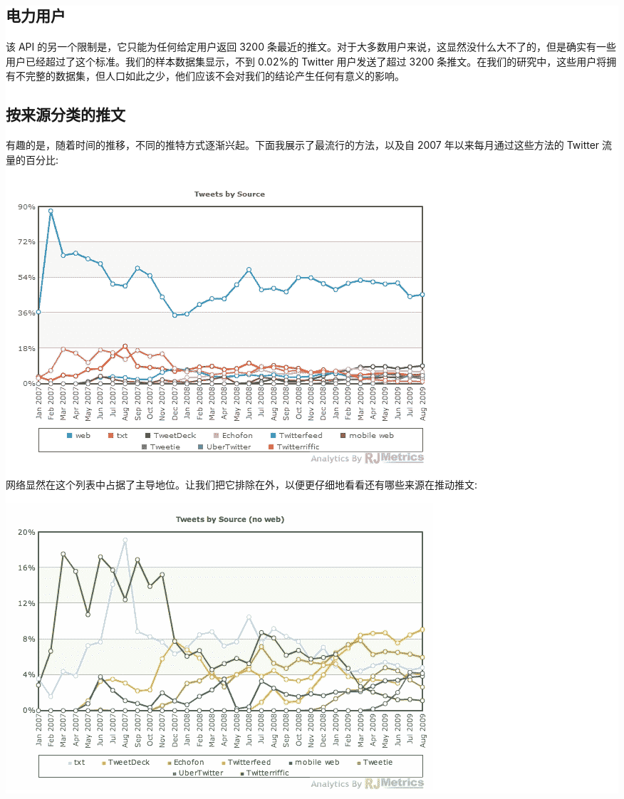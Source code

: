 ## 电力用户

该 API 的另一个限制是，它只能为任何给定用户返回 3200 条最近的推文。对于大多数用户来说，这显然没什么大不了的，但是确实有一些用户已经超过了这个标准。我们的样本数据集显示，不到 0.02%的 Twitter 用户发送了超过 3200 条推文。在我们的研究中，这些用户将拥有不完整的数据集，但人口如此之少，他们应该不会对我们的结论产生任何有意义的影响。

## 按来源分类的推文

有趣的是，随着时间的推移，不同的推特方式逐渐兴起。下面我展示了最流行的方法，以及自 2007 年以来每月通过这些方法的 Twitter 流量的百分比:

[![TweetsbySource](img/0b72b93b232a504827bfc272685d9ebc.png "TweetsbySource")](https://web.archive.org/web/20230204112343/http://themetricsystem.files.wordpress.com/2009/10/tweetsbysource4.jpg)

网络显然在这个列表中占据了主导地位。让我们把它排除在外，以便更仔细地看看还有哪些来源在推动推文:

[![tweetsbysourcenoweb](img/73979a93df490e0f66cd761a675e4010.png "tweetsbysourcenoweb")](https://web.archive.org/web/20230204112343/http://themetricsystem.files.wordpress.com/2009/10/tweetsbysourcenoweb.jpg)

